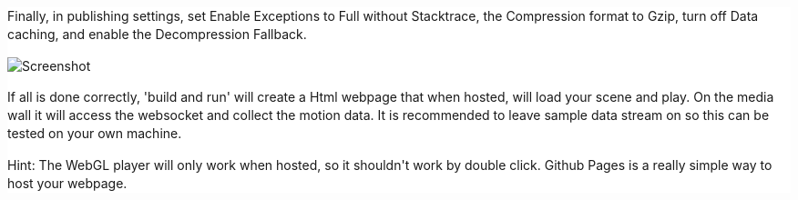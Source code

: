 Finally, in publishing settings, set Enable Exceptions to Full without Stacktrace, the Compression format to Gzip, turn off Data caching, and enable the Decompression Fallback.

![Screenshot](Docs/publish.png)

If all is done correctly, 'build and run' will create a Html webpage that when hosted, will load your scene and play. On the media wall it will access the websocket and collect the motion data. It is recommended to leave sample data stream on so this can be tested on your own machine.

Hint: The WebGL player will only work when hosted, so it shouldn't work by double click. Github Pages is a really simple way to host your webpage.
